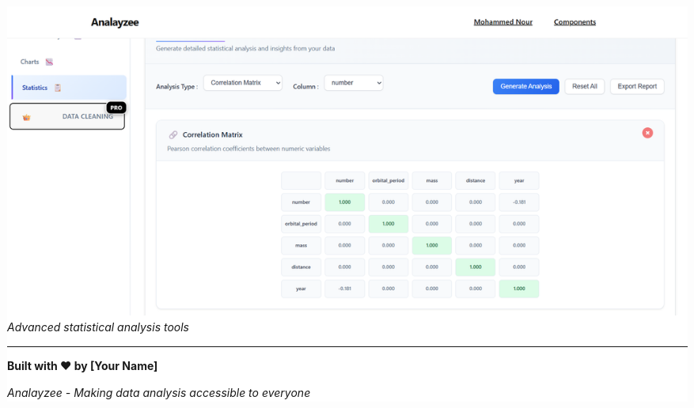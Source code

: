 ![Statistics Panel](screenshots/4.png)
*Advanced statistical analysis tools*

---

**Built with ❤️ by [Your Name]**

*Analayzee - Making data analysis accessible to everyone*

